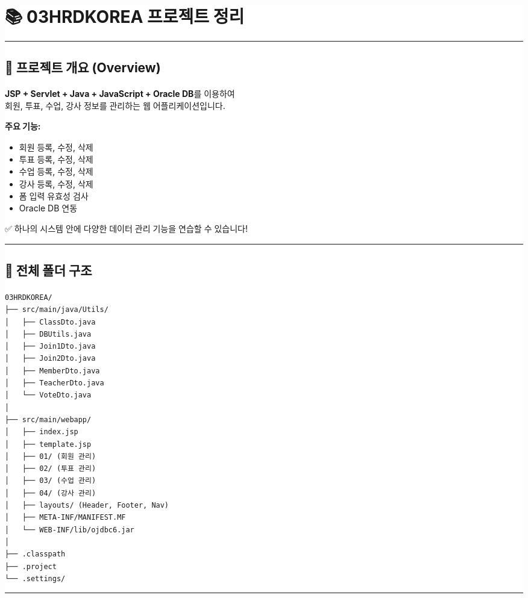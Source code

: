 # 📚 03HRDKOREA 프로젝트 정리

---

## 📌 프로젝트 개요 (Overview)

**JSP + Servlet + Java + JavaScript + Oracle DB**를 이용하여  
회원, 투표, 수업, 강사 정보를 관리하는 웹 어플리케이션입니다.

**주요 기능:**
- 회원 등록, 수정, 삭제
- 투표 등록, 수정, 삭제
- 수업 등록, 수정, 삭제
- 강사 등록, 수정, 삭제
- 폼 입력 유효성 검사
- Oracle DB 연동

✅ 하나의 시스템 안에 다양한 데이터 관리 기능을 연습할 수 있습니다!

---

## 📂 전체 폴더 구조

```
03HRDKOREA/
├── src/main/java/Utils/
│   ├── ClassDto.java
│   ├── DBUtils.java
│   ├── Join1Dto.java
│   ├── Join2Dto.java
│   ├── MemberDto.java
│   ├── TeacherDto.java
│   └── VoteDto.java
│
├── src/main/webapp/
│   ├── index.jsp
│   ├── template.jsp
│   ├── 01/ (회원 관리)
│   ├── 02/ (투표 관리)
│   ├── 03/ (수업 관리)
│   ├── 04/ (강사 관리)
│   ├── layouts/ (Header, Footer, Nav)
│   ├── META-INF/MANIFEST.MF
│   └── WEB-INF/lib/ojdbc6.jar
│
├── .classpath
├── .project
└── .settings/
```

---
